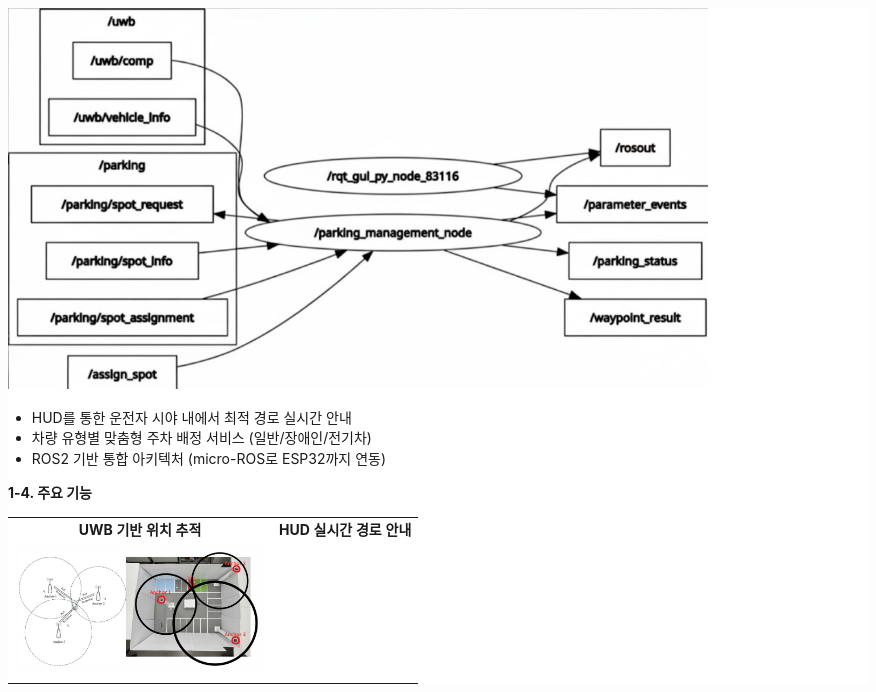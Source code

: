   <img width="700" alt="image" src="images\rqt_graph.png" /></br>
- HUD를 통한 운전자 시야 내에서 최적 경로 실시간 안내
- 차량 유형별 맞춤형 주차 배정 서비스 (일반/장애인/전기차)
- ROS2 기반 통합 아키텍처 (micro-ROS로 ESP32까지 연동)


**1-4. 주요 기능**

<table>
  <tr>
    <td align="center"><b>UWB 기반 위치 추적</b></td>
    <td align="center"><b>HUD 실시간 경로 안내</b></td>
  </tr>
  <tr>
    <td align="center"><img src="images/uwb.png" width="250"></td>